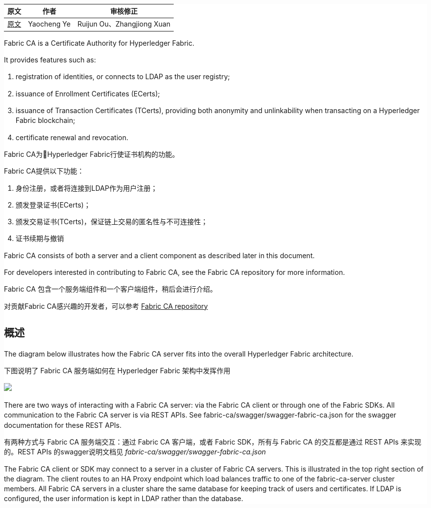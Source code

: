 
| 原文 | 作者 | 审核修正 |
| --- | --- | --- |
| [原文](http://hyperledger-fabric-ca.readthedocs.io/en/latest/users-guide.html) | Yaocheng Ye | Ruijun Ou、Zhangjiong Xuan |


Fabric CA is a Certificate Authority for Hyperledger Fabric.

It provides features such as:

1. registration of identities, or connects to LDAP as the user registry;

2. issuance of Enrollment Certificates (ECerts);

3. issuance of Transaction Certificates (TCerts), providing both anonymity and unlinkability when transacting on a Hyperledger Fabric blockchain;

4. certificate renewal and revocation.

Fabric CA为Hyperledger Fabric行使证书机构的功能。

Fabric CA提供以下功能：

1. 身份注册，或者将连接到LDAP作为用户注册；

2. 颁发登录证书(ECerts)；

3. 颁发交易证书(TCerts)，保证链上交易的匿名性与不可连接性；

4. 证书续期与撤销

Fabric CA consists of both a server and a client component as described later in this document.

For developers interested in contributing to Fabric CA, see the Fabric CA repository for more information.

Fabric CA 包含一个服务端组件和一个客户端组件，稍后会进行介绍。

对贡献Fabric CA感兴趣的开发者，可以参考 [Fabric CA repository](https://github.com/hyperledger/fabric-ca)


## 概述

The diagram below illustrates how the Fabric CA server fits into the overall Hyperledger Fabric architecture.

下图说明了 Fabric CA 服务端如何在 Hyperledger Fabric 架构中发挥作用

![](img/fabric-ca.png)

There are two ways of interacting with a Fabric CA server: via the Fabric CA client or through one of the Fabric SDKs. All communication to the Fabric CA server is via REST APIs. See fabric-ca/swagger/swagger-fabric-ca.json for the swagger documentation for these REST APIs.

有两种方式与 Fabric CA 服务端交互：通过 Fabric CA 客户端，或者 Fabric SDK，所有与 Fabric CA 的交互都是通过 REST APIs 来实现的。REST APIs 的swagger说明文档见 *fabric-ca/swagger/swagger-fabric-ca.json* 

The Fabric CA client or SDK may connect to a server in a cluster of Fabric CA servers. This is illustrated in the top right section of the diagram. The client routes to an HA Proxy endpoint which load balances traffic to one of the fabric-ca-server cluster members. All Fabric CA servers in a cluster share the same database for keeping track of users and certificates. If LDAP is configured, the user information is kept in LDAP rather than the database.
